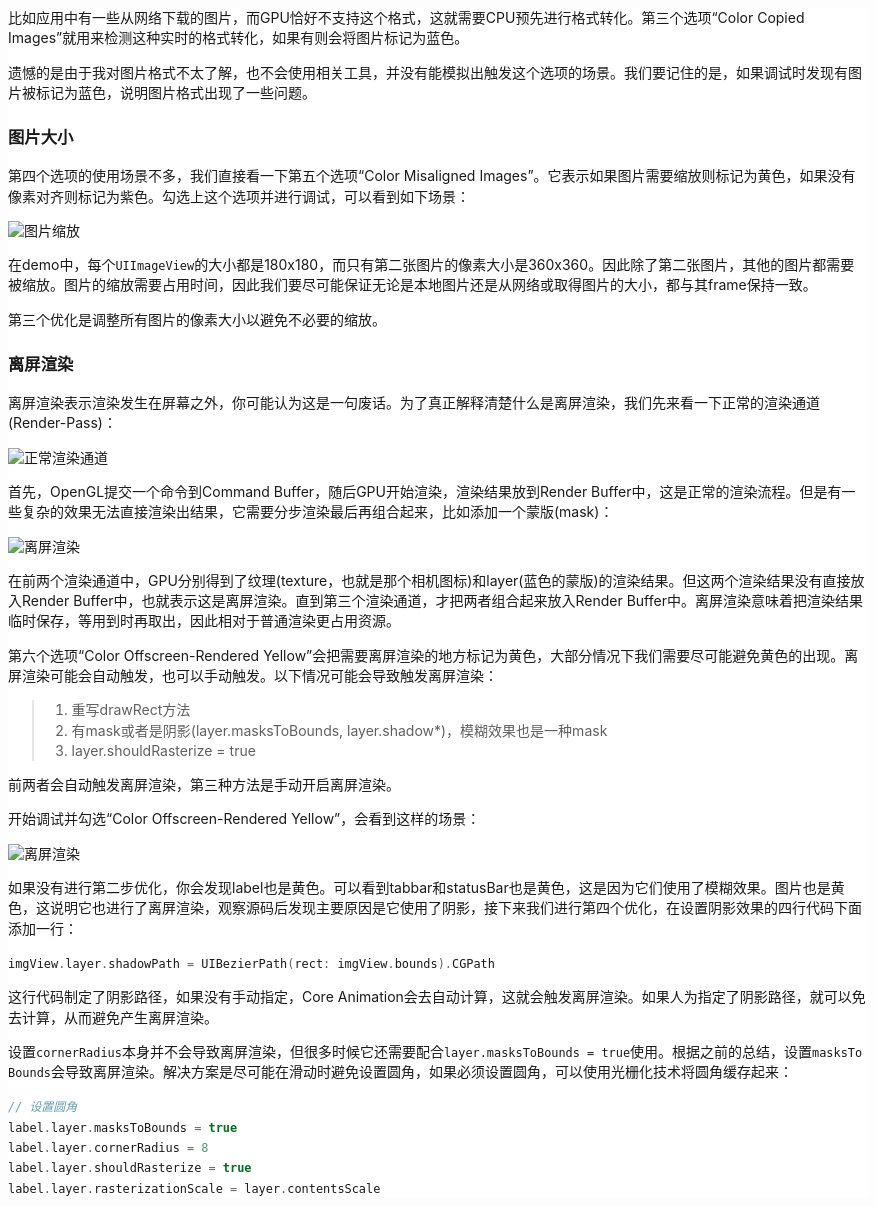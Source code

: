 比如应用中有一些从网络下载的图片，而GPU恰好不支持这个格式，这就需要CPU预先进行格式转化。第三个选项“Color Copied Images”就用来检测这种实时的格式转化，如果有则会将图片标记为蓝色。

遗憾的是由于我对图片格式不太了解，也不会使用相关工具，并没有能模拟出触发这个选项的场景。我们要记住的是，如果调试时发现有图片被标记为蓝色，说明图片格式出现了一些问题。

### 图片大小

第四个选项的使用场景不多，我们直接看一下第五个选项“Color Misaligned Images”。它表示如果图片需要缩放则标记为黄色，如果没有像素对齐则标记为紫色。勾选上这个选项并进行调试，可以看到如下场景：

![图片缩放](http://upload-images.jianshu.io/upload_images/1171077-c6226861bea907a9.png?imageMogr2/auto-orient/strip%7CimageView2/2/w/1240)

在demo中，每个`UIImageView`的大小都是180x180，而只有第二张图片的像素大小是360x360。因此除了第二张图片，其他的图片都需要被缩放。图片的缩放需要占用时间，因此我们要尽可能保证无论是本地图片还是从网络或取得图片的大小，都与其frame保持一致。

第三个优化是调整所有图片的像素大小以避免不必要的缩放。

### 离屏渲染

离屏渲染表示渲染发生在屏幕之外，你可能认为这是一句废话。为了真正解释清楚什么是离屏渲染，我们先来看一下正常的渲染通道(Render-Pass)：

![正常渲染通道](http://upload-images.jianshu.io/upload_images/1171077-e22bfaff8314b6d6.png?imageMogr2/auto-orient/strip%7CimageView2/2/w/1240)

首先，OpenGL提交一个命令到Command Buffer，随后GPU开始渲染，渲染结果放到Render Buffer中，这是正常的渲染流程。但是有一些复杂的效果无法直接渲染出结果，它需要分步渲染最后再组合起来，比如添加一个蒙版(mask)：

![离屏渲染](http://upload-images.jianshu.io/upload_images/1171077-551823de77e0e04e.png?imageMogr2/auto-orient/strip%7CimageView2/2/w/1240)

在前两个渲染通道中，GPU分别得到了纹理(texture，也就是那个相机图标)和layer(蓝色的蒙版)的渲染结果。但这两个渲染结果没有直接放入Render Buffer中，也就表示这是离屏渲染。直到第三个渲染通道，才把两者组合起来放入Render Buffer中。离屏渲染意味着把渲染结果临时保存，等用到时再取出，因此相对于普通渲染更占用资源。

第六个选项“Color Offscreen-Rendered Yellow”会把需要离屏渲染的地方标记为黄色，大部分情况下我们需要尽可能避免黄色的出现。离屏渲染可能会自动触发，也可以手动触发。以下情况可能会导致触发离屏渲染：

> 1. 重写drawRect方法
> 2. 有mask或者是阴影(layer.masksToBounds, layer.shadow*)，模糊效果也是一种mask
> 3. layer.shouldRasterize = true

前两者会自动触发离屏渲染，第三种方法是手动开启离屏渲染。

开始调试并勾选“Color Offscreen-Rendered Yellow”，会看到这样的场景：

![离屏渲染](http://upload-images.jianshu.io/upload_images/1171077-84a9318793df9d5a.png?imageMogr2/auto-orient/strip%7CimageView2/2/w/1240)

如果没有进行第二步优化，你会发现label也是黄色。可以看到tabbar和statusBar也是黄色，这是因为它们使用了模糊效果。图片也是黄色，这说明它也进行了离屏渲染，观察源码后发现主要原因是它使用了阴影，接下来我们进行第四个优化，在设置阴影效果的四行代码下面添加一行：

```swift
imgView.layer.shadowPath = UIBezierPath(rect: imgView.bounds).CGPath
```

这行代码制定了阴影路径，如果没有手动指定，Core Animation会去自动计算，这就会触发离屏渲染。如果人为指定了阴影路径，就可以免去计算，从而避免产生离屏渲染。

设置`cornerRadius`本身并不会导致离屏渲染，但很多时候它还需要配合`layer.masksToBounds = true`使用。根据之前的总结，设置`masksToBounds`会导致离屏渲染。解决方案是尽可能在滑动时避免设置圆角，如果必须设置圆角，可以使用光栅化技术将圆角缓存起来：

```swift
// 设置圆角
label.layer.masksToBounds = true
label.layer.cornerRadius = 8
label.layer.shouldRasterize = true
label.layer.rasterizationScale = layer.contentsScale
```
